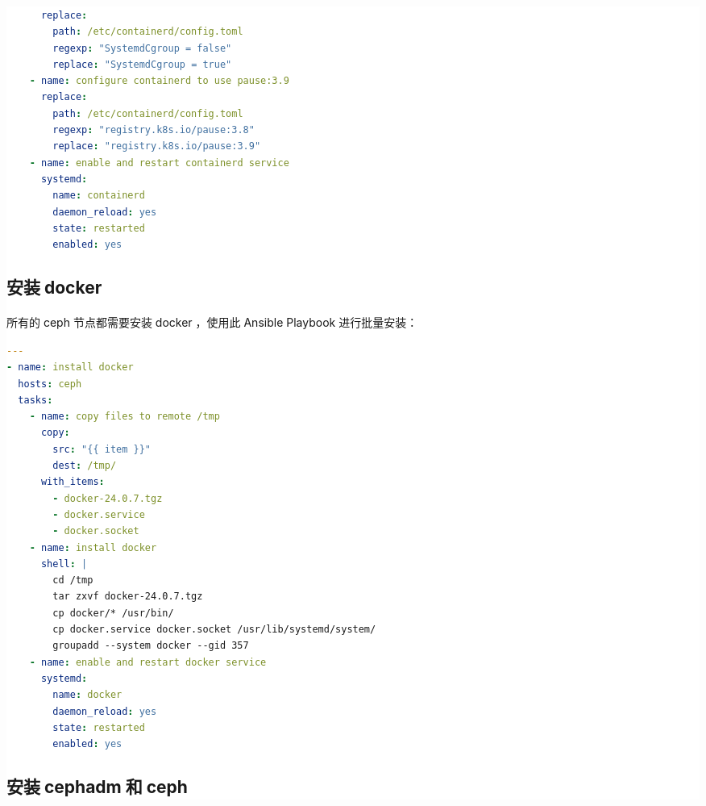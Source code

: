 ```yaml title="containerd-install.yaml"
      replace:
        path: /etc/containerd/config.toml
        regexp: "SystemdCgroup = false"
        replace: "SystemdCgroup = true"
    - name: configure containerd to use pause:3.9
      replace:
        path: /etc/containerd/config.toml
        regexp: "registry.k8s.io/pause:3.8"
        replace: "registry.k8s.io/pause:3.9"
    - name: enable and restart containerd service
      systemd:
        name: containerd
        daemon_reload: yes
        state: restarted
        enabled: yes
```

## 安装 docker

所有的 ceph 节点都需要安装 docker ，使用此 Ansible Playbook 进行批量安装：

```yaml title="docker-install.yaml"
---
- name: install docker
  hosts: ceph
  tasks:
    - name: copy files to remote /tmp
      copy:
        src: "{{ item }}"
        dest: /tmp/
      with_items:
        - docker-24.0.7.tgz
        - docker.service
        - docker.socket
    - name: install docker
      shell: |
        cd /tmp
        tar zxvf docker-24.0.7.tgz
        cp docker/* /usr/bin/
        cp docker.service docker.socket /usr/lib/systemd/system/
        groupadd --system docker --gid 357
    - name: enable and restart docker service
      systemd:
        name: docker
        daemon_reload: yes
        state: restarted
        enabled: yes
```

## 安装 cephadm 和 ceph
